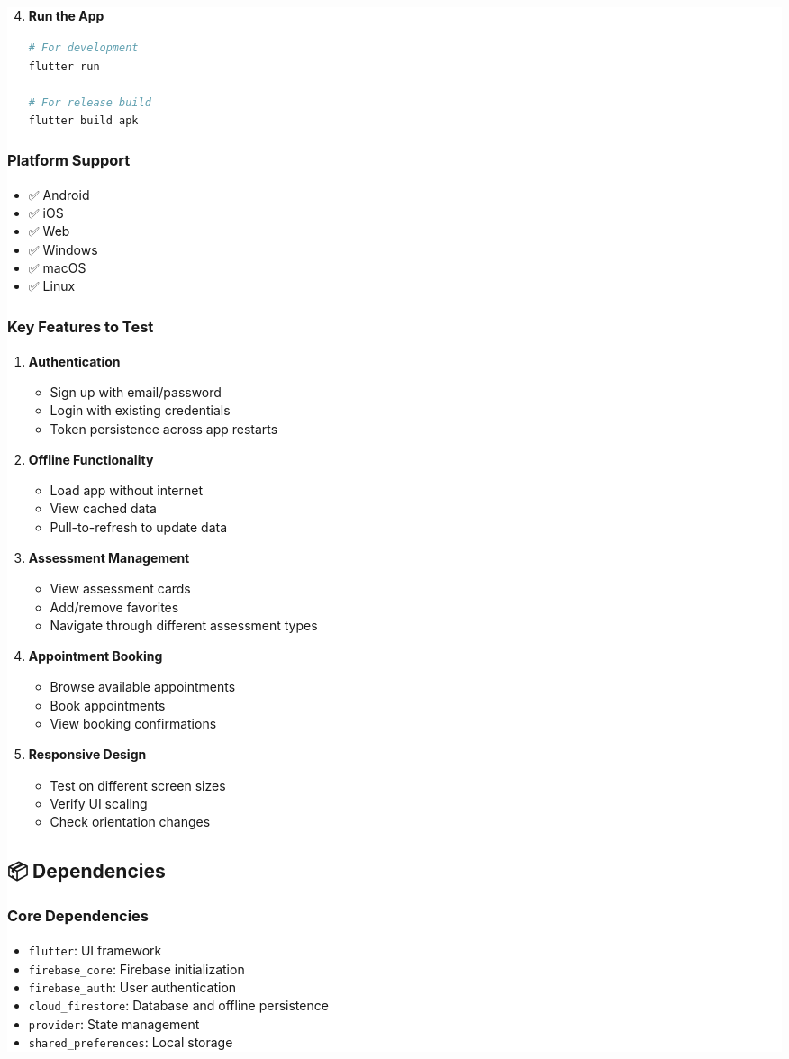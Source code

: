 4. **Run the App**
   ```bash
   # For development
   flutter run
   
   # For release build
   flutter build apk
   ```

### **Platform Support**
- ✅ Android
- ✅ iOS
- ✅ Web
- ✅ Windows
- ✅ macOS
- ✅ Linux

### **Key Features to Test**

1. **Authentication**
   - Sign up with email/password
   - Login with existing credentials
   - Token persistence across app restarts

2. **Offline Functionality**
   - Load app without internet
   - View cached data
   - Pull-to-refresh to update data

3. **Assessment Management**
   - View assessment cards
   - Add/remove favorites
   - Navigate through different assessment types

4. **Appointment Booking**
   - Browse available appointments
   - Book appointments
   - View booking confirmations

5. **Responsive Design**
   - Test on different screen sizes
   - Verify UI scaling
   - Check orientation changes

## 📦 Dependencies

### **Core Dependencies**
- `flutter`: UI framework
- `firebase_core`: Firebase initialization
- `firebase_auth`: User authentication
- `cloud_firestore`: Database and offline persistence
- `provider`: State management
- `shared_preferences`: Local storage
